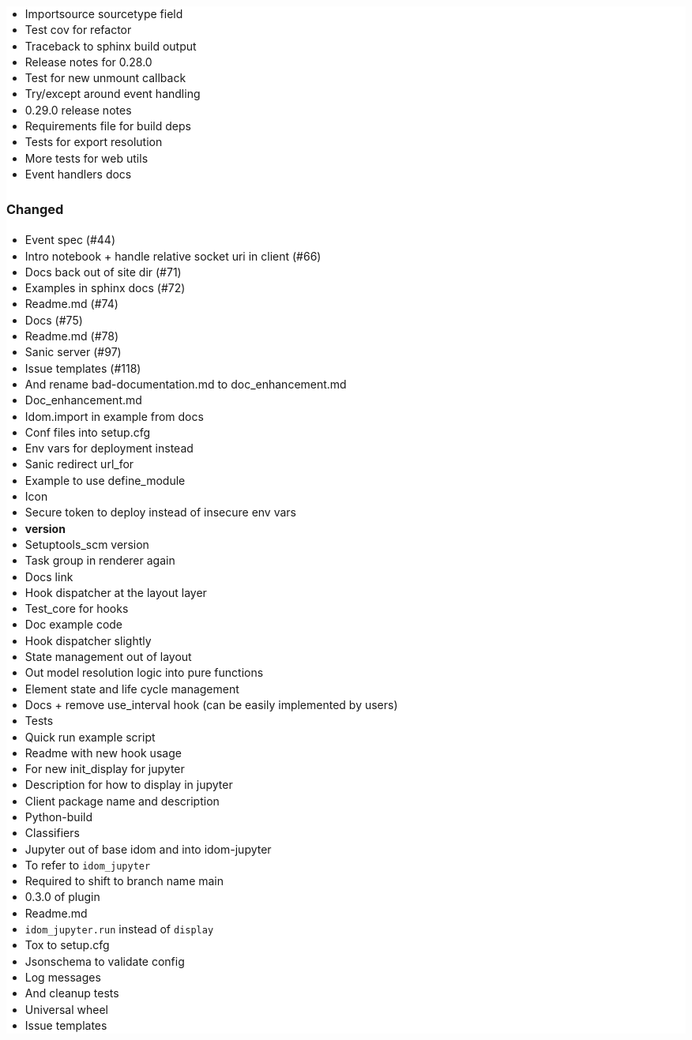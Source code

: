 * Importsource sourcetype field
* Test cov for refactor
* Traceback to sphinx build output
* Release notes for 0.28.0
* Test for new unmount callback
* Try/except around event handling
* 0.29.0 release notes
* Requirements file for build deps
* Tests for export resolution
* More tests for web utils
* Event handlers docs

### Changed

* Event spec (#44)
* Intro notebook + handle relative socket uri in client (#66)
* Docs back out of site dir (#71)
* Examples in sphinx docs (#72)
* Readme.md (#74)
* Docs (#75)
* Readme.md (#78)
* Sanic server (#97)
* Issue templates (#118)
* And rename bad-documentation.md to doc_enhancement.md
* Doc_enhancement.md
* Idom.import in example from docs
* Conf files into setup.cfg
* Env vars for deployment instead
* Sanic redirect url_for
* Example to use define_module
* Icon
* Secure token to deploy instead of insecure env vars
* __version__
* Setuptools_scm version
* Task group in renderer again
* Docs link
* Hook dispatcher at the layout layer
* Test_core for hooks
* Doc example code
* Hook dispatcher slightly
* State management out of layout
* Out model resolution logic into pure functions
* Element state and life cycle management
* Docs + remove use_interval hook (can be easily implemented by users)
* Tests
* Quick run example script
* Readme with new hook usage
* For new init_display for jupyter
* Description for how to display in jupyter
* Client package name and description
* Python-build
* Classifiers
* Jupyter out of base idom and into idom-jupyter
* To refer to `idom_jupyter`
* Required to shift to branch name main
* 0.3.0 of plugin
* Readme.md
* `idom_jupyter.run` instead of `display`
* Tox to setup.cfg
* Jsonschema to validate config
* Log messages
* And cleanup tests
* Universal wheel
* Issue templates
